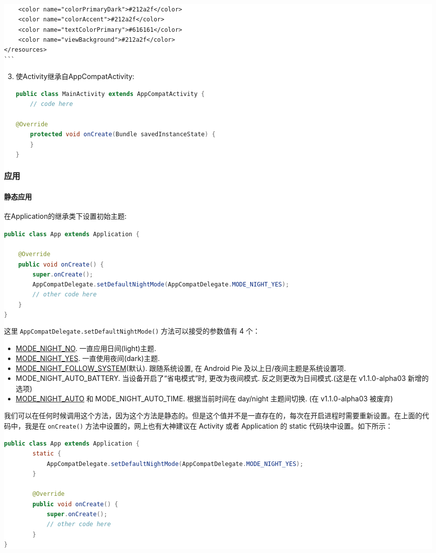 	    <color name="colorPrimaryDark">#212a2f</color>
	    <color name="colorAccent">#212a2f</color>
	    <color name="textColorPrimary">#616161</color>
	    <color name="viewBackground">#212a2f</color>
	</resources>
	```
	
3. 使Activity继承自AppCompatActivity:

	```java
	public class MainActivity extends AppCompatActivity {
		// code here
		
	@Override
	    protected void onCreate(Bundle savedInstanceState) {
	    }
	}
	```
	
### 应用
#### 静态应用
在Application的继承类下设置初始主题:

```java
public class App extends Application {
    
	@Override
    public void onCreate() {
        super.onCreate();
		AppCompatDelegate.setDefaultNightMode(AppCompatDelegate.MODE_NIGHT_YES);
		// other code here
	}
}
```

这里 `AppCompatDelegate.setDefaultNightMode()` 方法可以接受的参数值有 4 个：

+ [MODE_NIGHT_NO](https://developer.android.com/reference/androidx/appcompat/app/AppCompatDelegate.html#MODE_NIGHT_NO). 一直应用日间(light)主题.
+ [MODE_NIGHT_YES](https://developer.android.com/reference/androidx/appcompat/app/AppCompatDelegate.html#MODE_NIGHT_YES). 一直使用夜间(dark)主题.
+ [MODE_NIGHT_FOLLOW_SYSTEM](https://developer.android.com/reference/androidx/appcompat/app/AppCompatDelegate.html#MODE_NIGHT_FOLLOW_SYSTEM)(默认). 跟随系统设置, 在 Android Pie 及以上日/夜间主题是系统设置项.
+ MODE_NIGHT_AUTO_BATTERY. 当设备开启了“省电模式”时, 更改为夜间模式. 反之则更改为日间模式.(这是在 v1.1.0-alpha03 新增的选项)
+ [MODE_NIGHT_AUTO](https://developer.android.com/reference/androidx/appcompat/app/AppCompatDelegate.html#MODE_NIGHT_AUTO) 和 MODE_NIGHT_AUTO_TIME. 根据当前时间在 day/night 主题间切换. (在 v1.1.0-alpha03 被废弃)

我们可以在任何时候调用这个方法，因为这个方法是静态的。但是这个值并不是一直存在的，每次在开启进程时需要重新设置。在上面的代码中，我是在 `onCreate()` 方法中设置的，网上也有大神建议在 Activity 或者 Application 的 static 代码块中设置。如下所示：

```java
public class App extends Application {
		static {
		    AppCompatDelegate.setDefaultNightMode(AppCompatDelegate.MODE_NIGHT_YES);
		}
	    
		@Override
	    public void onCreate() {
	        super.onCreate();
			// other code here
		}
}
```
